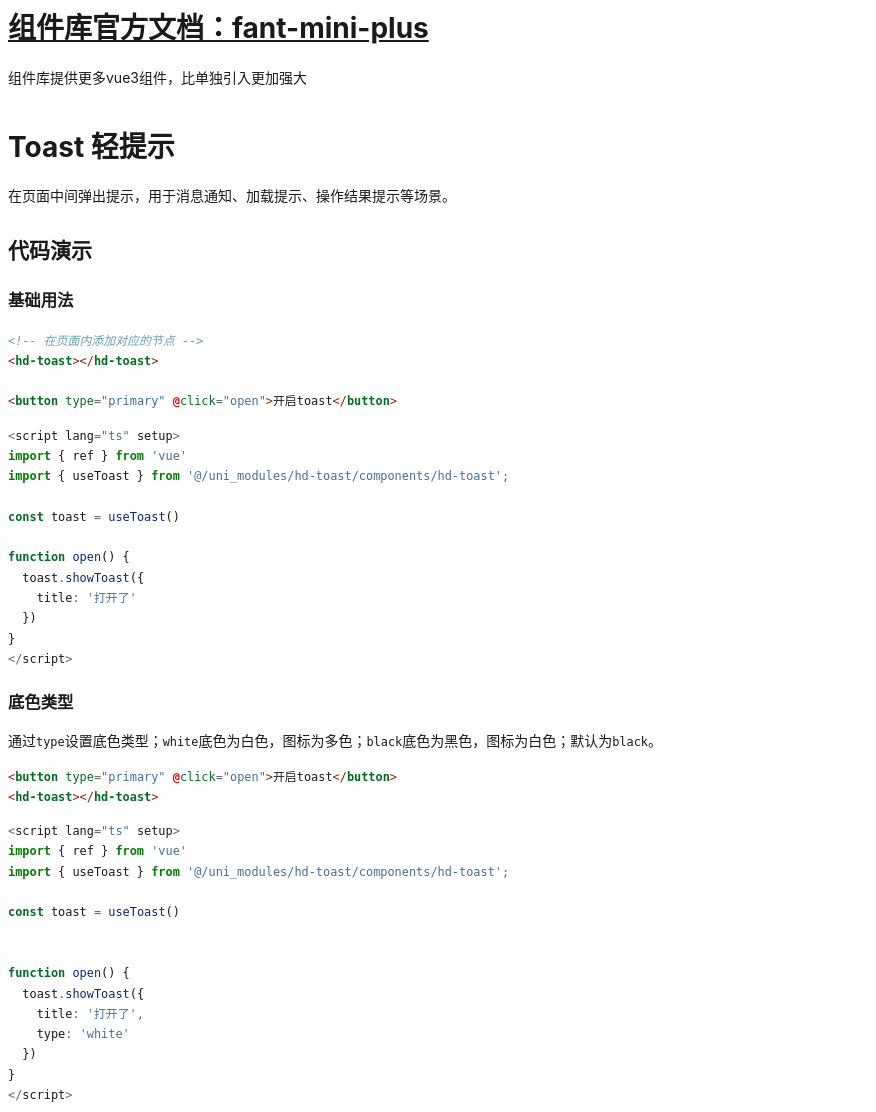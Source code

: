 # [组件库官方文档：fant-mini-plus](https://fant-mini-plus.top/fant-mini-plus/components/hd-toast.html)
组件库提供更多vue3组件，比单独引入更加强大


# Toast 轻提示
在页面中间弹出提示，用于消息通知、加载提示、操作结果提示等场景。

## 代码演示

### 基础用法

```html
<!-- 在页面内添加对应的节点 -->
<hd-toast></hd-toast>

<button type="primary" @click="open">开启toast</button>
```

``` ts
<script lang="ts" setup>
import { ref } from 'vue'
import { useToast } from '@/uni_modules/hd-toast/components/hd-toast';

const toast = useToast()

function open() {
  toast.showToast({
    title: '打开了'
  })
}
</script>

```


### 底色类型

通过`type`设置底色类型；`white`底色为白色，图标为多色；`black`底色为黑色，图标为白色；默认为`black`。

```html
<button type="primary" @click="open">开启toast</button>
<hd-toast></hd-toast>
```

``` ts
<script lang="ts" setup>
import { ref } from 'vue'
import { useToast } from '@/uni_modules/hd-toast/components/hd-toast';

const toast = useToast()


function open() {
  toast.showToast({
    title: '打开了',
    type: 'white'
  })
}
</script>

```
